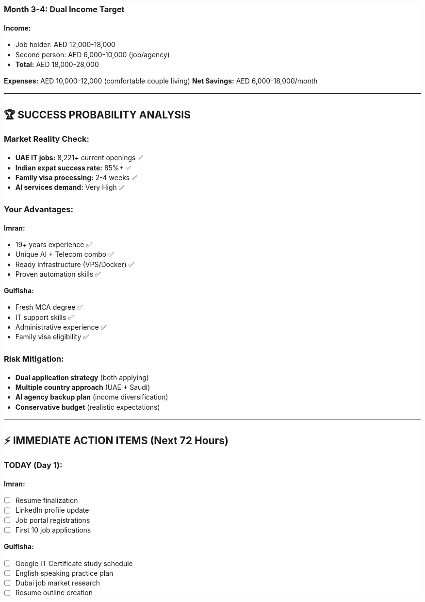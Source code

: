 ### **Month 3-4: Dual Income Target**
**Income:** 
- Job holder: AED 12,000-18,000
- Second person: AED 6,000-10,000 (job/agency)
- **Total:** AED 18,000-28,000

**Expenses:** AED 10,000-12,000 (comfortable couple living)
**Net Savings:** AED 6,000-18,000/month

---

## 🏆 **SUCCESS PROBABILITY ANALYSIS**

### **Market Reality Check:**
- **UAE IT jobs:** 8,221+ current openings ✅
- **Indian expat success rate:** 85%+ ✅
- **Family visa processing:** 2-4 weeks ✅
- **AI services demand:** Very High ✅

### **Your Advantages:**
**Imran:**
- 19+ years experience ✅
- Unique AI + Telecom combo ✅
- Ready infrastructure (VPS/Docker) ✅
- Proven automation skills ✅

**Gulfisha:**
- Fresh MCA degree ✅
- IT support skills ✅
- Administrative experience ✅
- Family visa eligibility ✅

### **Risk Mitigation:**
- **Dual application strategy** (both applying)
- **Multiple country approach** (UAE + Saudi)
- **AI agency backup plan** (income diversification)
- **Conservative budget** (realistic expectations)

---

## ⚡ **IMMEDIATE ACTION ITEMS (Next 72 Hours)**

### **TODAY (Day 1):**
**Imran:**
- [ ] Resume finalization
- [ ] LinkedIn profile update
- [ ] Job portal registrations
- [ ] First 10 job applications

**Gulfisha:**
- [ ] Google IT Certificate study schedule
- [ ] English speaking practice plan
- [ ] Dubai job market research
- [ ] Resume outline creation
